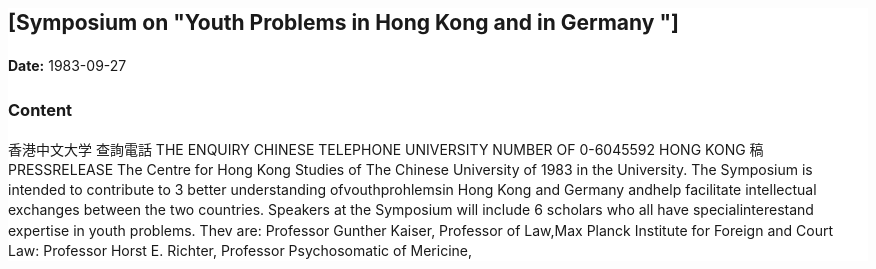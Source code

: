 
## [Symposium on "Youth Problems in Hong Kong and in Germany "]

**Date:** 1983-09-27

### Content

香港中文大学
查詢電話
THE
ENQUIRY
CHINESE
TELEPHONE
UNIVERSITY
NUMBER
OF
0-6045592
HONG
KONG
稿PRESSRELEASE
The Centre for Hong Kong Studies of The Chinese University of
1983 in the University.
The
Symposium
is
intended
to
contribute
to
3
better
understanding ofvouthprohlemsin
Hong
Kong
and
Germany
andhelp
facilitate intellectual exchanges between the two countries.
Speakers at the Symposium will
include
6
scholars who all
have
specialinterestand
expertise
in
youth
problems.
Thev are:
Professor Gunther Kaiser, Professor of
Law,Max Planck Institute for
Foreign
and
Court
Law:
Professor
Horst
E.
Richter,
Professor
Psychosomatic
of
Mericine,